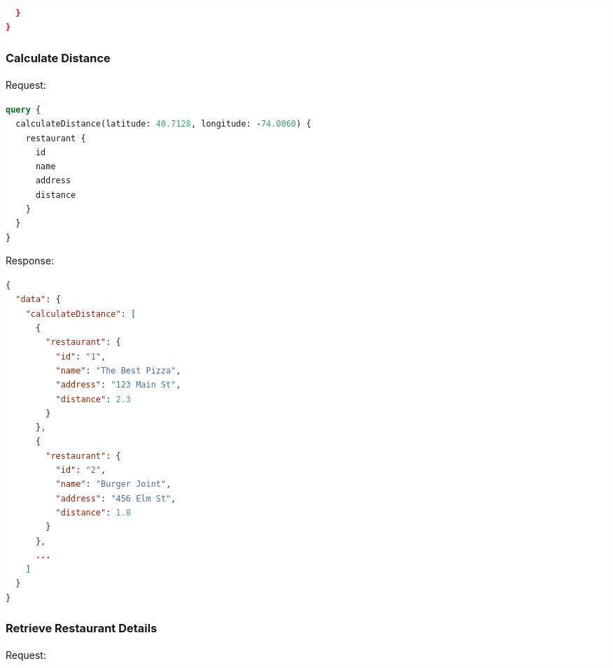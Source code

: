```json
  }
}
```

### Calculate Distance

Request:

```graphql
query {
  calculateDistance(latitude: 40.7128, longitude: -74.0060) {
    restaurant {
      id
      name
      address
      distance
    }
  }
}
```

Response:

```json
{
  "data": {
    "calculateDistance": [
      {
        "restaurant": {
          "id": "1",
          "name": "The Best Pizza",
          "address": "123 Main St",
          "distance": 2.3
        }
      },
      {
        "restaurant": {
          "id": "2",
          "name": "Burger Joint",
          "address": "456 Elm St",
          "distance": 1.8
        }
      },
      ...
    ]
  }
}
```

### Retrieve Restaurant Details

Request:
